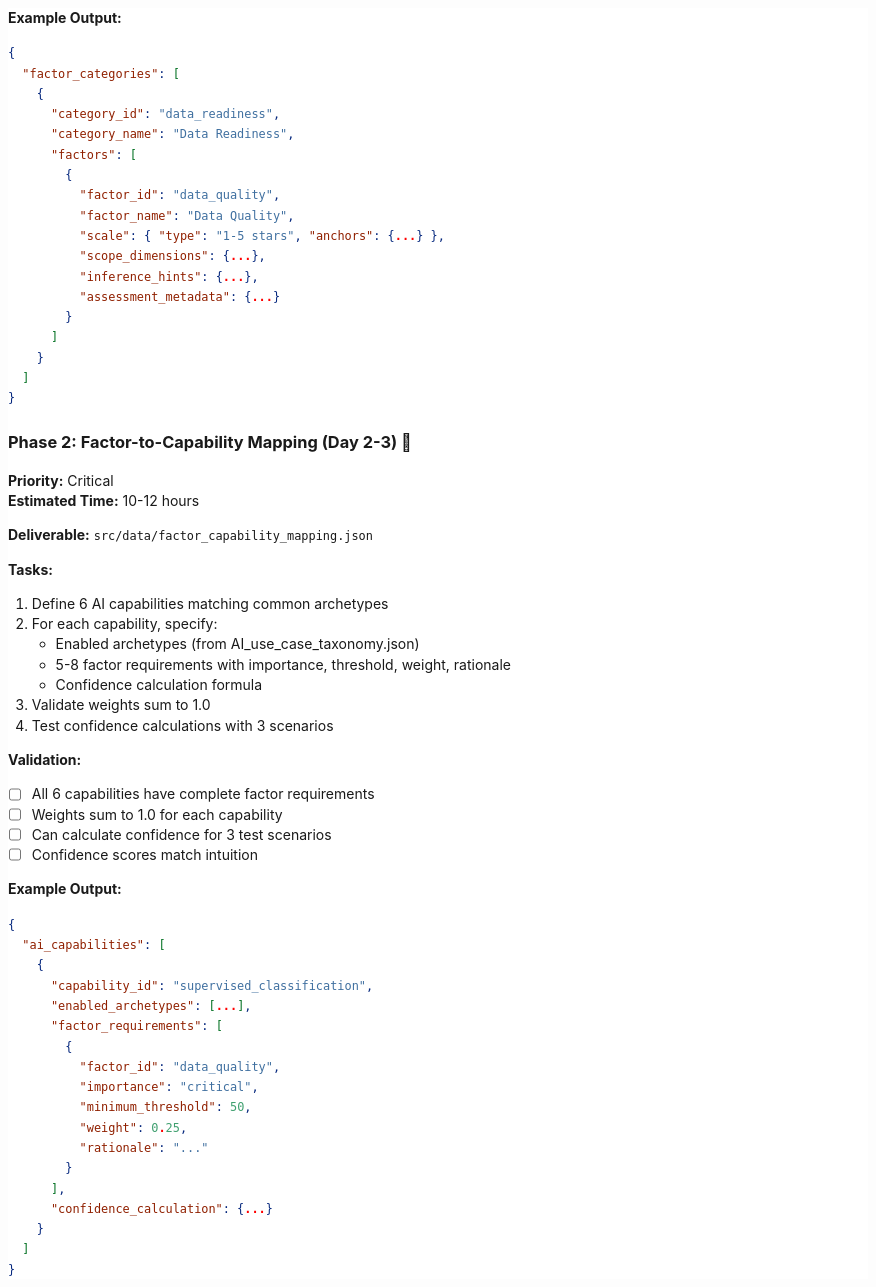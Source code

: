**Example Output:**
```json
{
  "factor_categories": [
    {
      "category_id": "data_readiness",
      "category_name": "Data Readiness",
      "factors": [
        {
          "factor_id": "data_quality",
          "factor_name": "Data Quality",
          "scale": { "type": "1-5 stars", "anchors": {...} },
          "scope_dimensions": {...},
          "inference_hints": {...},
          "assessment_metadata": {...}
        }
      ]
    }
  ]
}
```

### Phase 2: Factor-to-Capability Mapping (Day 2-3) 🚨
**Priority:** Critical  
**Estimated Time:** 10-12 hours

**Deliverable:** `src/data/factor_capability_mapping.json`

**Tasks:**
1. Define 6 AI capabilities matching common archetypes
2. For each capability, specify:
   - Enabled archetypes (from AI_use_case_taxonomy.json)
   - 5-8 factor requirements with importance, threshold, weight, rationale
   - Confidence calculation formula
3. Validate weights sum to 1.0
4. Test confidence calculations with 3 scenarios

**Validation:**
- [ ] All 6 capabilities have complete factor requirements
- [ ] Weights sum to 1.0 for each capability
- [ ] Can calculate confidence for 3 test scenarios
- [ ] Confidence scores match intuition

**Example Output:**
```json
{
  "ai_capabilities": [
    {
      "capability_id": "supervised_classification",
      "enabled_archetypes": [...],
      "factor_requirements": [
        {
          "factor_id": "data_quality",
          "importance": "critical",
          "minimum_threshold": 50,
          "weight": 0.25,
          "rationale": "..."
        }
      ],
      "confidence_calculation": {...}
    }
  ]
}
```
